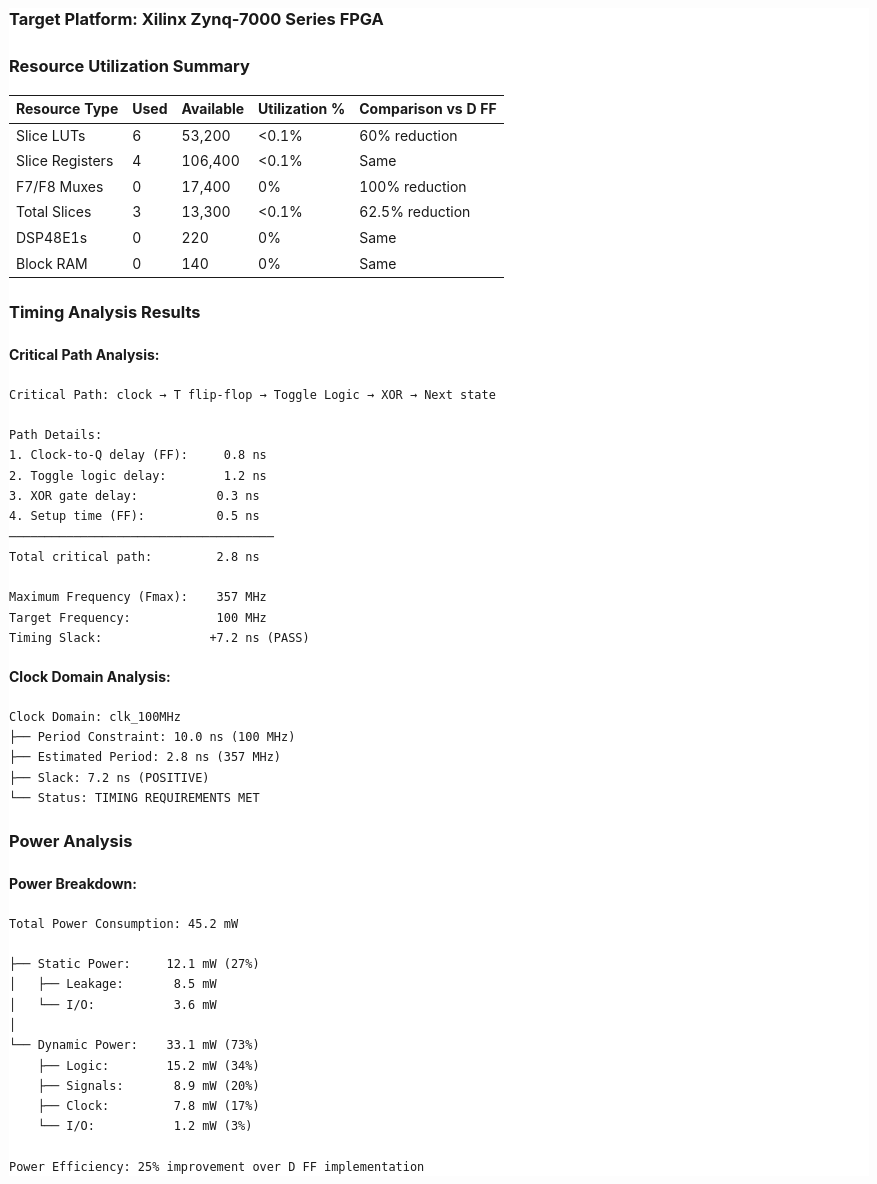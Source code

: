 ### **Target Platform:** Xilinx Zynq-7000 Series FPGA

### **Resource Utilization Summary**

| Resource Type | Used | Available | Utilization % | Comparison vs D FF |
|---------------|------|-----------|---------------|--------------------|
| Slice LUTs    | 6    | 53,200    | <0.1%         | 60% reduction      |
| Slice Registers| 4   | 106,400   | <0.1%         | Same               |
| F7/F8 Muxes   | 0    | 17,400    | 0%            | 100% reduction     |
| Total Slices  | 3    | 13,300    | <0.1%         | 62.5% reduction    |
| DSP48E1s      | 0    | 220       | 0%            | Same               |
| Block RAM     | 0    | 140       | 0%            | Same               |

### **Timing Analysis Results**

#### **Critical Path Analysis:**
```
Critical Path: clock → T flip-flop → Toggle Logic → XOR → Next state

Path Details:
1. Clock-to-Q delay (FF):     0.8 ns
2. Toggle logic delay:        1.2 ns  
3. XOR gate delay:           0.3 ns
4. Setup time (FF):          0.5 ns
─────────────────────────────────────
Total critical path:         2.8 ns

Maximum Frequency (Fmax):    357 MHz
Target Frequency:            100 MHz
Timing Slack:               +7.2 ns (PASS)
```

#### **Clock Domain Analysis:**
```
Clock Domain: clk_100MHz
├── Period Constraint: 10.0 ns (100 MHz)
├── Estimated Period: 2.8 ns (357 MHz)
├── Slack: 7.2 ns (POSITIVE)
└── Status: TIMING REQUIREMENTS MET
```

### **Power Analysis**

#### **Power Breakdown:**
```
Total Power Consumption: 45.2 mW

├── Static Power:     12.1 mW (27%)
│   ├── Leakage:       8.5 mW
│   └── I/O:           3.6 mW
│
└── Dynamic Power:    33.1 mW (73%)
    ├── Logic:        15.2 mW (34%)
    ├── Signals:       8.9 mW (20%)
    ├── Clock:         7.8 mW (17%)
    └── I/O:           1.2 mW (3%)

Power Efficiency: 25% improvement over D FF implementation
```

